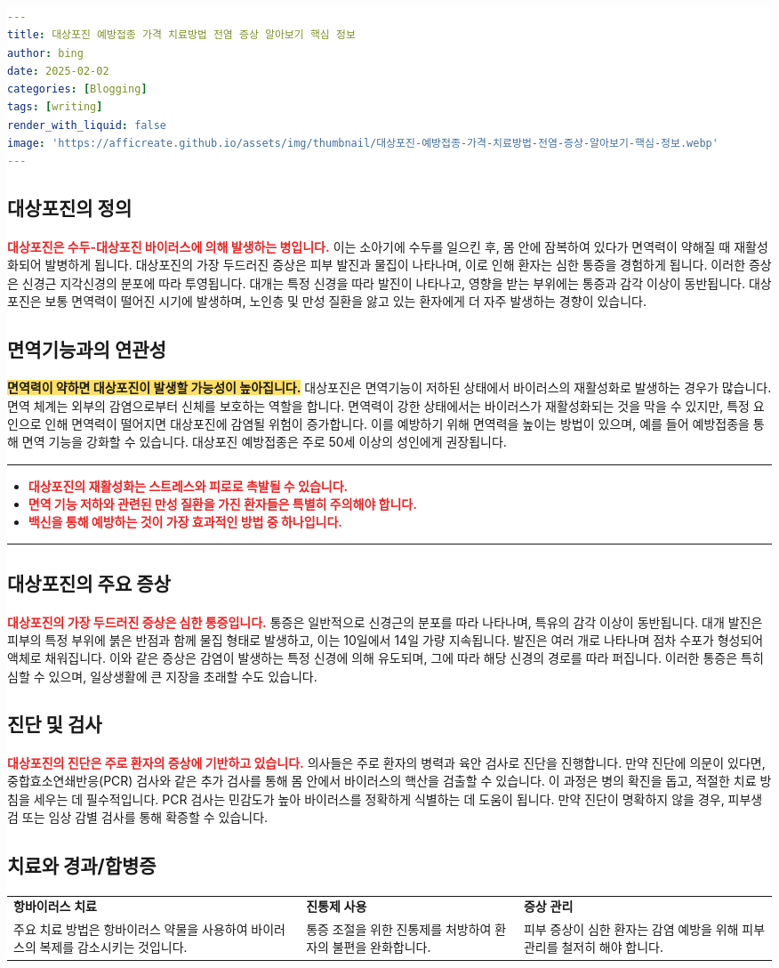 ```yaml
---
title: 대상포진 예방접종 가격 치료방법 전염 증상 알아보기 핵심 정보
author: bing
date: 2025-02-02
categories: [Blogging]
tags: [writing]
render_with_liquid: false
image: 'https://afficreate.github.io/assets/img/thumbnail/대상포진-예방접종-가격-치료방법-전염-증상-알아보기-핵심-정보.webp'
---
```



<h2 id='대상포진의 정의'>대상포진의 정의</h2>

<p><b><span style="color: #ee2323;">대상포진은 수두-대상포진 바이러스에 의해 발생하는 병입니다.</span></b> 이는 소아기에 수두를 일으킨 후, 몸 안에 잠복하여 있다가 면역력이 약해질 때 재활성화되어 발병하게 됩니다. 대상포진의 가장 두드러진 증상은 피부 발진과 물집이 나타나며, 이로 인해 환자는 심한 통증을 경험하게 됩니다. 이러한 증상은 신경근 지각신경의 분포에 따라 투영됩니다. 대개는 특정 신경을 따라 발진이 나타나고, 영향을 받는 부위에는 통증과 감각 이상이 동반됩니다. 대상포진은 보통 면역력이 떨어진 시기에 발생하며, 노인층 및 만성 질환을 앓고 있는 환자에게 더 자주 발생하는 경향이 있습니다.</p>

<h2 id='면역기능과의 연관성'>면역기능과의 연관성</h2>

<p><b><span style="background-color: #ffe066;">면역력이 약하면 대상포진이 발생할 가능성이 높아집니다.</span></b> 대상포진은 면역기능이 저하된 상태에서 바이러스의 재활성화로 발생하는 경우가 많습니다. 면역 체계는 외부의 감염으로부터 신체를 보호하는 역할을 합니다. 면역력이 강한 상태에서는 바이러스가 재활성화되는 것을 막을 수 있지만, 특정 요인으로 인해 면역력이 떨어지면 대상포진에 감염될 위험이 증가합니다. 이를 예방하기 위해 면역력을 높이는 방법이 있으며, 예를 들어 예방접종을 통해 면역 기능을 강화할 수 있습니다. 대상포진 예방접종은 주로 50세 이상의 성인에게 권장됩니다.</p>

<hr />

<ul>
    <li><b><span style="color: #ee2323;">대상포진의 재활성화는 스트레스와 피로로 촉발될 수 있습니다.</span></b></li>
    <li><b><span style="color: #ee2323;">면역 기능 저하와 관련된 만성 질환을 가진 환자들은 특별히 주의해야 합니다.</span></b></li>
    <li><b><span style="color: #ee2323;">백신을 통해 예방하는 것이 가장 효과적인 방법 중 하나입니다.</span></b></li>
</ul>

<hr />

<h2 id='대상포진의 주요 증상'>대상포진의 주요 증상</h2>

<p><b><span style="color: #ee2323;">대상포진의 가장 두드러진 증상은 심한 통증입니다.</span></b> 통증은 일반적으로 신경근의 분포를 따라 나타나며, 특유의 감각 이상이 동반됩니다. 대개 발진은 피부의 특정 부위에 붉은 반점과 함께 물집 형태로 발생하고, 이는 10일에서 14일 가량 지속됩니다. 발진은 여러 개로 나타나며 점차 수포가 형성되어 액체로 채워집니다. 이와 같은 증상은 감염이 발생하는 특정 신경에 의해 유도되며, 그에 따라 해당 신경의 경로를 따라 퍼집니다. 이러한 통증은 특히 심할 수 있으며, 일상생활에 큰 지장을 초래할 수도 있습니다.</p>

<h2 id='진단 및 검사'>진단 및 검사</h2>

<p><b><span style="color: #ee2323;">대상포진의 진단은 주로 환자의 증상에 기반하고 있습니다.</span></b> 의사들은 주로 환자의 병력과 육안 검사로 진단을 진행합니다. 만약 진단에 의문이 있다면, 중합효소연쇄반응(PCR) 검사와 같은 추가 검사를 통해 몸 안에서 바이러스의 핵산을 검출할 수 있습니다. 이 과정은 병의 확진을 돕고, 적절한 치료 방침을 세우는 데 필수적입니다. PCR 검사는 민감도가 높아 바이러스를 정확하게 식별하는 데 도움이 됩니다. 만약 진단이 명확하지 않을 경우, 피부생검 또는 임상 감별 검사를 통해 확증할 수 있습니다.</p>

<h2 id='치료와 경과/합병증'>치료와 경과/합병증</h2>

<table>
    <tr>
        <td><b>항바이러스 치료</b></td>
        <td><b>진통제 사용</b></td>
        <td><b>증상 관리</b></td>
    </tr>
    <tr>
        <td>주요 치료 방법은 항바이러스 약물을 사용하여 바이러스의 복제를 감소시키는 것입니다.</td>
        <td>통증 조절을 위한 진통제를 처방하여 환자의 불편을 완화합니다.</td>
        <td>피부 증상이 심한 환자는 감염 예방을 위해 피부 관리를 철저히 해야 합니다.</td>
    </tr>
</table>
